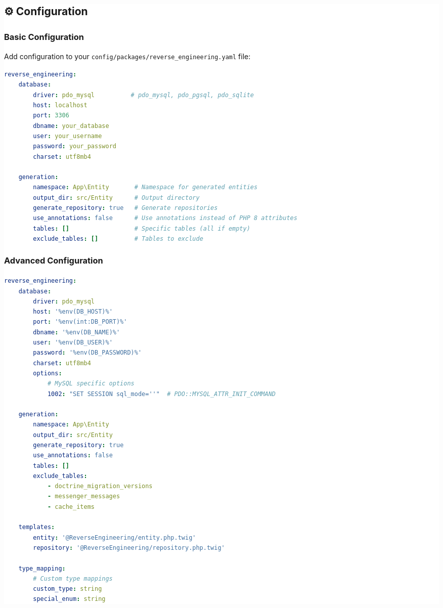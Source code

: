 ## ⚙️ Configuration

### Basic Configuration

Add configuration to your `config/packages/reverse_engineering.yaml` file:

```yaml
reverse_engineering:
    database:
        driver: pdo_mysql          # pdo_mysql, pdo_pgsql, pdo_sqlite
        host: localhost
        port: 3306
        dbname: your_database
        user: your_username
        password: your_password
        charset: utf8mb4
    
    generation:
        namespace: App\Entity       # Namespace for generated entities
        output_dir: src/Entity      # Output directory
        generate_repository: true   # Generate repositories
        use_annotations: false      # Use annotations instead of PHP 8 attributes
        tables: []                  # Specific tables (all if empty)
        exclude_tables: []          # Tables to exclude
```

### Advanced Configuration

```yaml
reverse_engineering:
    database:
        driver: pdo_mysql
        host: '%env(DB_HOST)%'
        port: '%env(int:DB_PORT)%'
        dbname: '%env(DB_NAME)%'
        user: '%env(DB_USER)%'
        password: '%env(DB_PASSWORD)%'
        charset: utf8mb4
        options:
            # MySQL specific options
            1002: "SET SESSION sql_mode=''"  # PDO::MYSQL_ATTR_INIT_COMMAND
    
    generation:
        namespace: App\Entity
        output_dir: src/Entity
        generate_repository: true
        use_annotations: false
        tables: []
        exclude_tables: 
            - doctrine_migration_versions
            - messenger_messages
            - cache_items
        
    templates:
        entity: '@ReverseEngineering/entity.php.twig'
        repository: '@ReverseEngineering/repository.php.twig'
        
    type_mapping:
        # Custom type mappings
        custom_type: string
        special_enum: string
```
